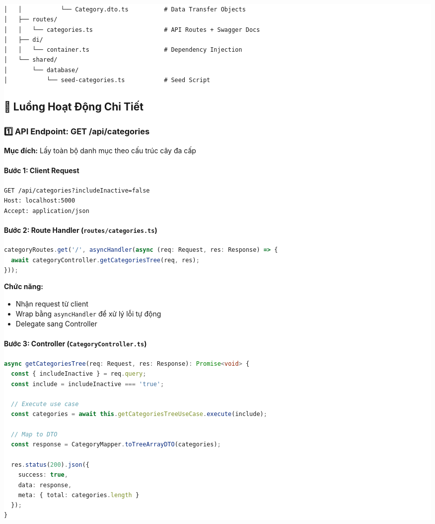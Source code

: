 ```
│   │           └── Category.dto.ts          # Data Transfer Objects
│   ├── routes/
│   │   └── categories.ts                    # API Routes + Swagger Docs
│   ├── di/
│   │   └── container.ts                     # Dependency Injection
│   └── shared/
│       └── database/
│           └── seed-categories.ts           # Seed Script
```

## 🔄 Luồng Hoạt Động Chi Tiết

### 1️⃣ API Endpoint: GET /api/categories

**Mục đích:** Lấy toàn bộ danh mục theo cấu trúc cây đa cấp

#### Bước 1: Client Request
```http
GET /api/categories?includeInactive=false
Host: localhost:5000
Accept: application/json
```

#### Bước 2: Route Handler (`routes/categories.ts`)
```typescript
categoryRoutes.get('/', asyncHandler(async (req: Request, res: Response) => {
  await categoryController.getCategoriesTree(req, res);
}));
```

**Chức năng:**
- Nhận request từ client
- Wrap bằng `asyncHandler` để xử lý lỗi tự động
- Delegate sang Controller

#### Bước 3: Controller (`CategoryController.ts`)
```typescript
async getCategoriesTree(req: Request, res: Response): Promise<void> {
  const { includeInactive } = req.query;
  const include = includeInactive === 'true';
  
  // Execute use case
  const categories = await this.getCategoriesTreeUseCase.execute(include);
  
  // Map to DTO
  const response = CategoryMapper.toTreeArrayDTO(categories);
  
  res.status(200).json({
    success: true,
    data: response,
    meta: { total: categories.length }
  });
}
```
